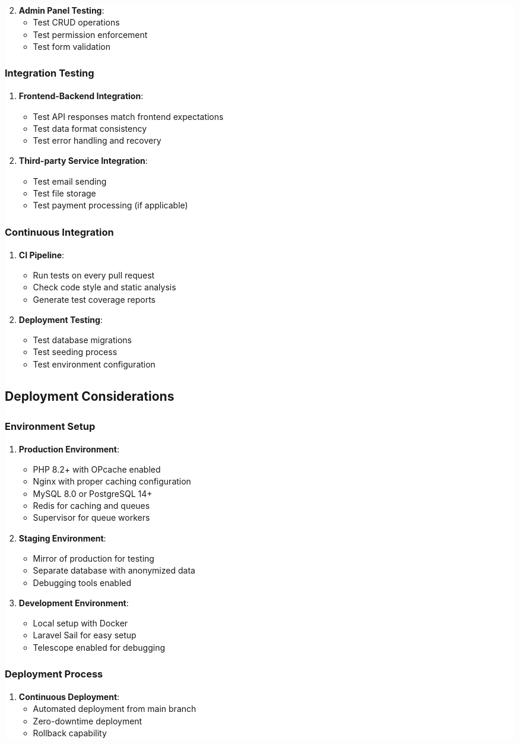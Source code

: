 2. **Admin Panel Testing**:
   - Test CRUD operations
   - Test permission enforcement
   - Test form validation

### Integration Testing

1. **Frontend-Backend Integration**:
   - Test API responses match frontend expectations
   - Test data format consistency
   - Test error handling and recovery

2. **Third-party Service Integration**:
   - Test email sending
   - Test file storage
   - Test payment processing (if applicable)

### Continuous Integration

1. **CI Pipeline**:
   - Run tests on every pull request
   - Check code style and static analysis
   - Generate test coverage reports

2. **Deployment Testing**:
   - Test database migrations
   - Test seeding process
   - Test environment configuration

## Deployment Considerations

### Environment Setup

1. **Production Environment**:
   - PHP 8.2+ with OPcache enabled
   - Nginx with proper caching configuration
   - MySQL 8.0 or PostgreSQL 14+
   - Redis for caching and queues
   - Supervisor for queue workers

2. **Staging Environment**:
   - Mirror of production for testing
   - Separate database with anonymized data
   - Debugging tools enabled

3. **Development Environment**:
   - Local setup with Docker
   - Laravel Sail for easy setup
   - Telescope enabled for debugging

### Deployment Process

1. **Continuous Deployment**:
   - Automated deployment from main branch
   - Zero-downtime deployment
   - Rollback capability
